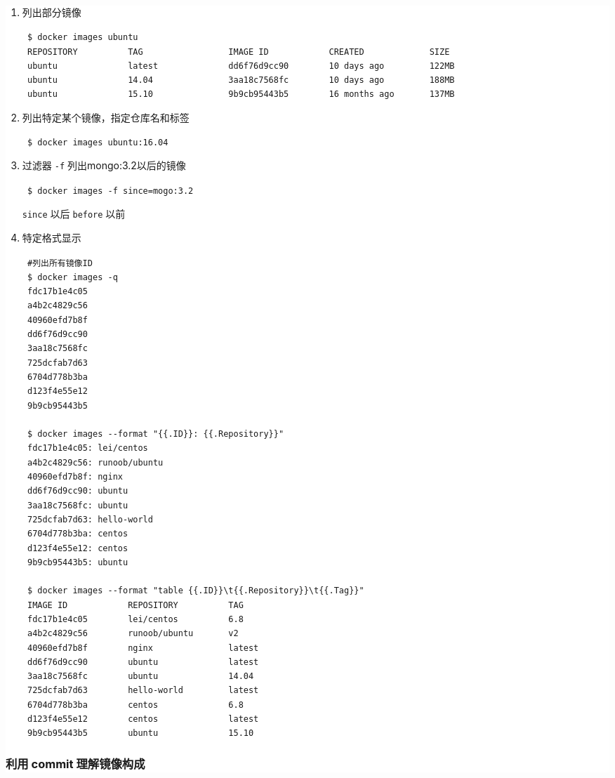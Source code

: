 1. 列出部分镜像

		$ docker images ubuntu
		REPOSITORY          TAG                 IMAGE ID            CREATED             SIZE
		ubuntu              latest              dd6f76d9cc90        10 days ago         122MB
		ubuntu              14.04               3aa18c7568fc        10 days ago         188MB
		ubuntu              15.10               9b9cb95443b5        16 months ago       137MB
2. 列出特定某个镜像，指定仓库名和标签

		$ docker images ubuntu:16.04


3. 过滤器 ```-f``` 列出mongo:3.2以后的镜像

		$ docker images -f since=mogo:3.2
	```since``` 以后 ```before``` 以前
4. 特定格式显示

		#列出所有镜像ID
		$ docker images -q
		fdc17b1e4c05
		a4b2c4829c56
		40960efd7b8f
		dd6f76d9cc90
		3aa18c7568fc
		725dcfab7d63
		6704d778b3ba
		d123f4e55e12
		9b9cb95443b5

		$ docker images --format "{{.ID}}: {{.Repository}}"
		fdc17b1e4c05: lei/centos
		a4b2c4829c56: runoob/ubuntu
		40960efd7b8f: nginx
		dd6f76d9cc90: ubuntu
		3aa18c7568fc: ubuntu
		725dcfab7d63: hello-world
		6704d778b3ba: centos
		d123f4e55e12: centos
		9b9cb95443b5: ubuntu

		$ docker images --format "table {{.ID}}\t{{.Repository}}\t{{.Tag}}"
		IMAGE ID            REPOSITORY          TAG
		fdc17b1e4c05        lei/centos          6.8
		a4b2c4829c56        runoob/ubuntu       v2
		40960efd7b8f        nginx               latest
		dd6f76d9cc90        ubuntu              latest
		3aa18c7568fc        ubuntu              14.04
		725dcfab7d63        hello-world         latest
		6704d778b3ba        centos              6.8
		d123f4e55e12        centos              latest
		9b9cb95443b5        ubuntu              15.10


### 利用 commit 理解镜像构成
